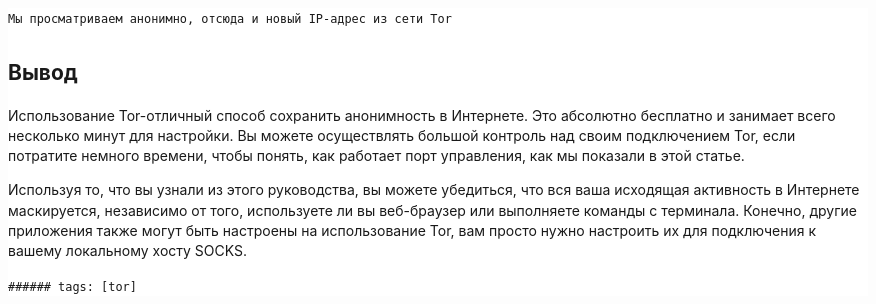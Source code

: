     Мы просматриваем анонимно, отсюда и новый IP-адрес из сети Tor

## Вывод

Использование Tor-отличный способ сохранить анонимность в Интернете. Это абсолютно бесплатно и занимает всего несколько минут для настройки. Вы можете осуществлять большой контроль над своим подключением Tor, если потратите немного времени, чтобы понять, как работает порт управления, как мы показали в этой статье.

Используя то, что вы узнали из этого руководства, вы можете убедиться, что вся ваша исходящая активность в Интернете маскируется, независимо от того, используете ли вы веб-браузер или выполняете команды с терминала. Конечно, другие приложения также могут быть настроены на использование Tor, вам просто нужно настроить их для подключения к вашему локальному хосту SOCKS.

`###### tags: [tor]`
